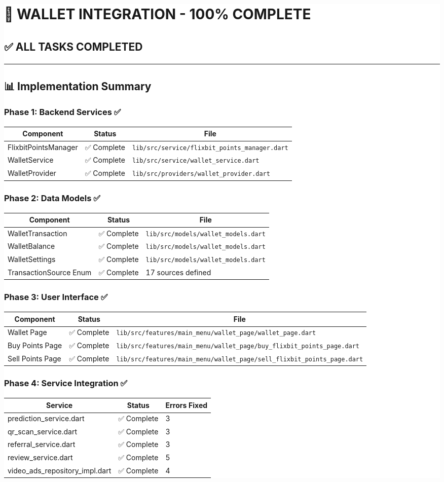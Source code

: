 # 🎉 WALLET INTEGRATION - 100% COMPLETE

## ✅ ALL TASKS COMPLETED

---

## 📊 Implementation Summary

### Phase 1: Backend Services ✅
| Component | Status | File |
|-----------|--------|------|
| FlixbitPointsManager | ✅ Complete | `lib/src/service/flixbit_points_manager.dart` |
| WalletService | ✅ Complete | `lib/src/service/wallet_service.dart` |
| WalletProvider | ✅ Complete | `lib/src/providers/wallet_provider.dart` |

### Phase 2: Data Models ✅
| Component | Status | File |
|-----------|--------|------|
| WalletTransaction | ✅ Complete | `lib/src/models/wallet_models.dart` |
| WalletBalance | ✅ Complete | `lib/src/models/wallet_models.dart` |
| WalletSettings | ✅ Complete | `lib/src/models/wallet_models.dart` |
| TransactionSource Enum | ✅ Complete | 17 sources defined |

### Phase 3: User Interface ✅
| Component | Status | File |
|-----------|--------|------|
| Wallet Page | ✅ Complete | `lib/src/features/main_menu/wallet_page/wallet_page.dart` |
| Buy Points Page | ✅ Complete | `lib/src/features/main_menu/wallet_page/buy_flixbit_points_page.dart` |
| Sell Points Page | ✅ Complete | `lib/src/features/main_menu/wallet_page/sell_flixbit_points_page.dart` |

### Phase 4: Service Integration ✅
| Service | Status | Errors Fixed |
|---------|--------|--------------|
| prediction_service.dart | ✅ Complete | 3 |
| qr_scan_service.dart | ✅ Complete | 3 |
| referral_service.dart | ✅ Complete | 3 |
| review_service.dart | ✅ Complete | 5 |
| video_ads_repository_impl.dart | ✅ Complete | 4 |
